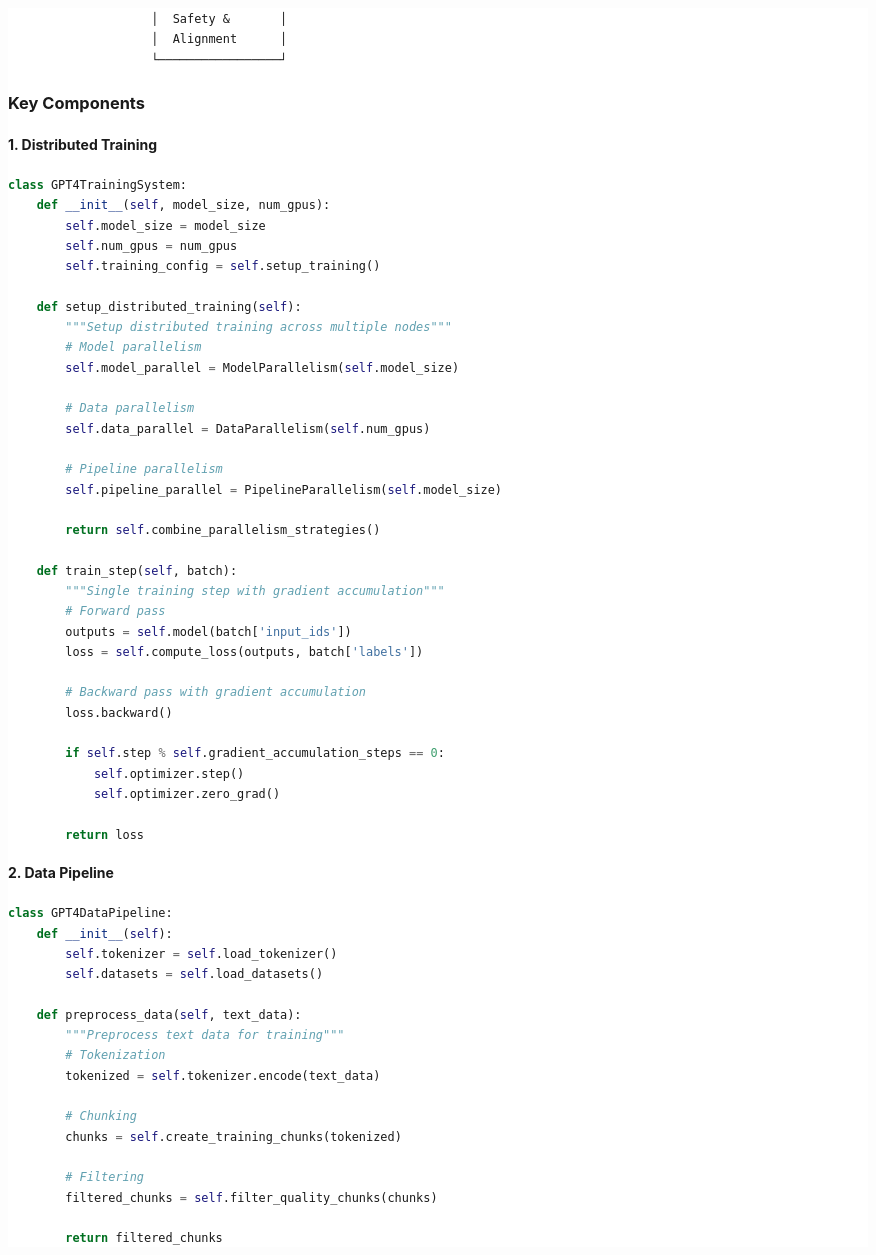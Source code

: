 ```
                    │  Safety &       │
                    │  Alignment      │
                    └─────────────────┘
```

### Key Components

#### 1. Distributed Training
```python
class GPT4TrainingSystem:
    def __init__(self, model_size, num_gpus):
        self.model_size = model_size
        self.num_gpus = num_gpus
        self.training_config = self.setup_training()
    
    def setup_distributed_training(self):
        """Setup distributed training across multiple nodes"""
        # Model parallelism
        self.model_parallel = ModelParallelism(self.model_size)
        
        # Data parallelism
        self.data_parallel = DataParallelism(self.num_gpus)
        
        # Pipeline parallelism
        self.pipeline_parallel = PipelineParallelism(self.model_size)
        
        return self.combine_parallelism_strategies()
    
    def train_step(self, batch):
        """Single training step with gradient accumulation"""
        # Forward pass
        outputs = self.model(batch['input_ids'])
        loss = self.compute_loss(outputs, batch['labels'])
        
        # Backward pass with gradient accumulation
        loss.backward()
        
        if self.step % self.gradient_accumulation_steps == 0:
            self.optimizer.step()
            self.optimizer.zero_grad()
        
        return loss
```

#### 2. Data Pipeline
```python
class GPT4DataPipeline:
    def __init__(self):
        self.tokenizer = self.load_tokenizer()
        self.datasets = self.load_datasets()
    
    def preprocess_data(self, text_data):
        """Preprocess text data for training"""
        # Tokenization
        tokenized = self.tokenizer.encode(text_data)
        
        # Chunking
        chunks = self.create_training_chunks(tokenized)
        
        # Filtering
        filtered_chunks = self.filter_quality_chunks(chunks)
        
        return filtered_chunks
```
